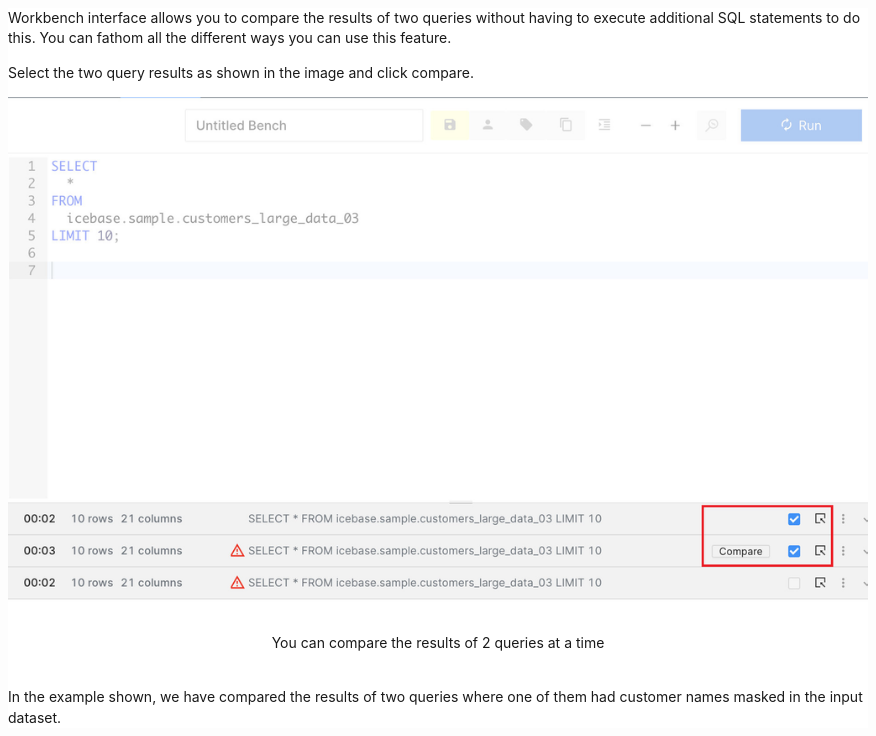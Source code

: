 Workbench interface allows you to compare the results of two queries without having to execute additional SQL statements to do this. You can fathom all the different ways you can use this feature.

Select the two query results as shown in the image and click compare.
 
<center>

![Picture](./MicrosoftTeams-image_(14).png)

</center>

<figcaption align = "center">You can compare the results of 2 queries at a time</figcaption>
<br>


In the example shown, we have compared the results of two queries where one of them had customer names masked in the input dataset.
 
<center>
